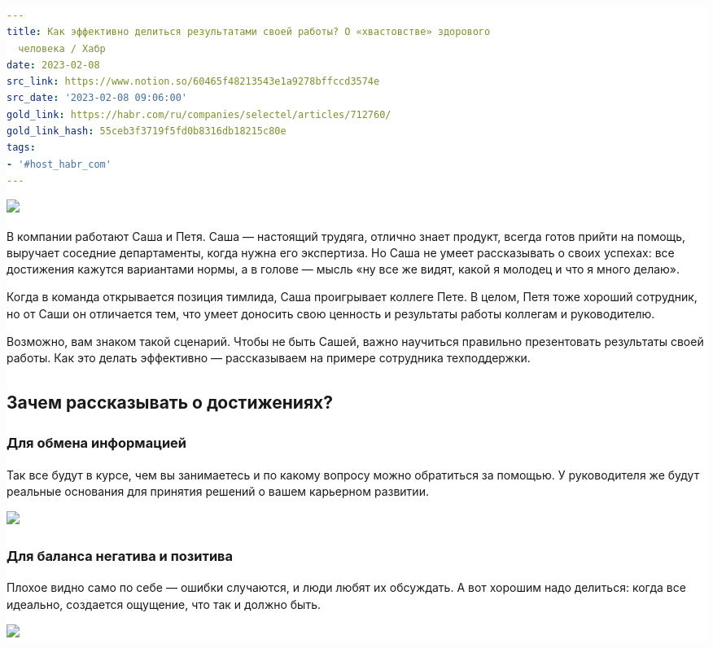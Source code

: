 ```yaml
---
title: Как эффективно делиться результатами своей работы? О «хвастовстве» здорового
  человека / Хабр
date: 2023-02-08
src_link: https://www.notion.so/60465f48213543e1a9278bffccd3574e
src_date: '2023-02-08 09:06:00'
gold_link: https://habr.com/ru/companies/selectel/articles/712760/
gold_link_hash: 55ceb3f3719f5fd0b8316db18215c80e
tags:
- '#host_habr_com'
---
```


![](https://habrastorage.org/r/w1560/webt/wi/cb/ou/wicboupv4vxdbc_atxetretkcea.png)  

В компании работают Саша и Петя. Саша — настоящий трудяга, отлично знает продукт, всегда готов прийти на помощь, выручает соседние департаменты, когда нужна его экспертиза. Но Саша не умеет рассказывать о своих успехах: все достижения кажутся вариантами нормы, а в голове — мысль «ну все же видят, какой я молодец и что я много делаю».  

  

Когда в команда открывается позиция тимлида, Саша проигрывает коллеге Пете. В целом, Петя тоже хороший сотрудник, но от Саши он отличается тем, что умеет доносить свою ценность и результаты работы коллегам и руководителю.  

  

Возможно, вам знаком такой сценарий. Чтобы не быть Сашей, важно научиться правильно презентовать результаты своей работы. Как это делать эффективно — рассказываем на примере сотрудника техподдержки.  

  

Зачем рассказывать о достижениях?
---------------------------------

  

### Для обмена информацией

  

Так все будут в курсе, чем вы занимаетесь и по какому вопросу можно обратиться за помощью. У руководителя же будут реальные основания для принятия решений о вашем карьерном развитии.  

  

![](https://habrastorage.org/r/w1560/webt/hb/5j/fw/hb5jfwdzuh1up39jyecshw5pzu4.png)  

### Для баланса негатива и позитива

  

Плохое видно само по себе — ошибки случаются, и люди любят их обсуждать. А вот хорошим надо делиться: когда все идеально, создается ощущение, что так и должно быть.  

  

![](https://habrastorage.org/r/w1560/webt/e_/g0/ss/e_g0sszdv80bfjhxmz0ekgg9ure.png)  
